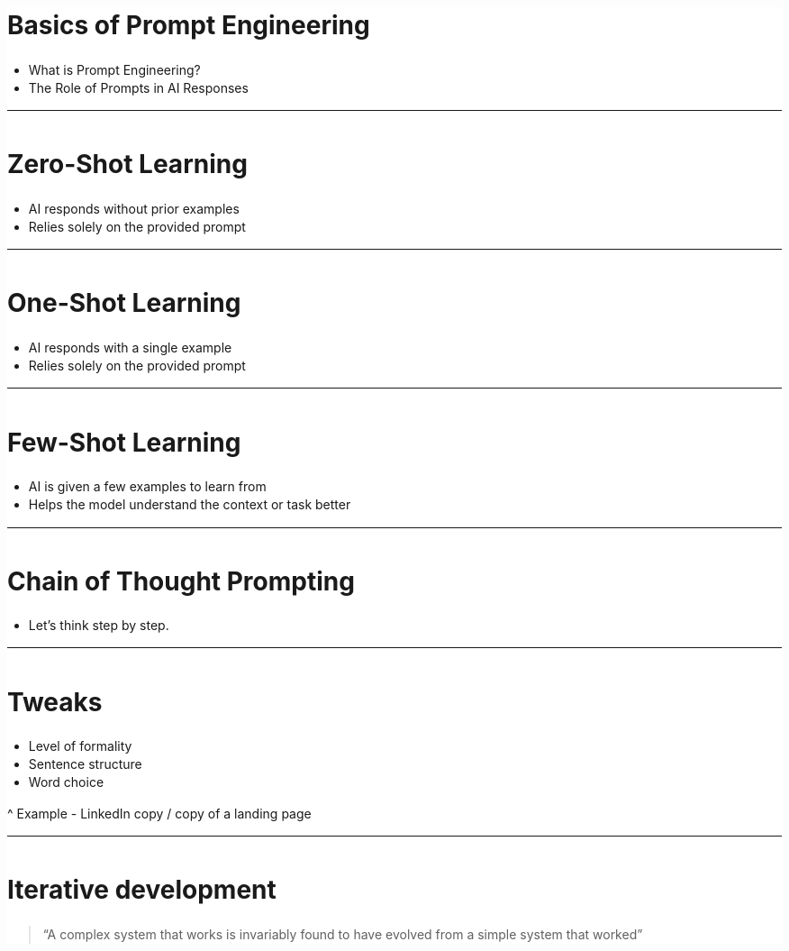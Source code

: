 
# Basics of Prompt Engineering

- What is Prompt Engineering?
- The Role of Prompts in AI Responses

--- 

# Zero-Shot Learning

- AI responds without prior examples
- Relies solely on the provided prompt

--- 

# One-Shot Learning

- AI responds with a single example
- Relies solely on the provided prompt

--- 

# Few-Shot Learning

- AI is given a few examples to learn from
- Helps the model understand the context or task better

--- 

# Chain of Thought Prompting

- Let’s think step by step.

---

# Tweaks

- Level of formality
- Sentence structure
- Word choice

^ Example - LinkedIn copy / copy of a landing page

---

# Iterative development

> “A complex system that works is invariably found to have evolved from a simple system that worked”
